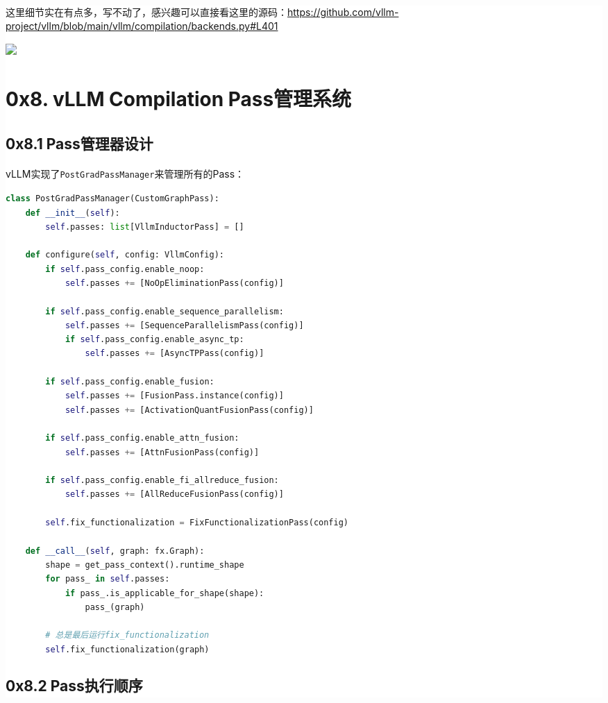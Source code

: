 这里细节实在有点多，写不动了，感兴趣可以直接看这里的源码：https://github.com/vllm-project/vllm/blob/main/vllm/compilation/backends.py#L401


![](https://files.mdnice.com/user/59/3a63d52d-c78c-485d-b6af-abb929cd6f53.png)


# 0x8. vLLM Compilation Pass管理系统

## 0x8.1 Pass管理器设计

vLLM实现了`PostGradPassManager`来管理所有的Pass：

```python
class PostGradPassManager(CustomGraphPass):
    def __init__(self):
        self.passes: list[VllmInductorPass] = []
    
    def configure(self, config: VllmConfig):
        if self.pass_config.enable_noop:
            self.passes += [NoOpEliminationPass(config)]
        
        if self.pass_config.enable_sequence_parallelism:
            self.passes += [SequenceParallelismPass(config)]
            if self.pass_config.enable_async_tp:
                self.passes += [AsyncTPPass(config)]
        
        if self.pass_config.enable_fusion:
            self.passes += [FusionPass.instance(config)]
            self.passes += [ActivationQuantFusionPass(config)]
        
        if self.pass_config.enable_attn_fusion:
            self.passes += [AttnFusionPass(config)]
        
        if self.pass_config.enable_fi_allreduce_fusion:
            self.passes += [AllReduceFusionPass(config)]
        
        self.fix_functionalization = FixFunctionalizationPass(config)
    
    def __call__(self, graph: fx.Graph):
        shape = get_pass_context().runtime_shape
        for pass_ in self.passes:
            if pass_.is_applicable_for_shape(shape):
                pass_(graph)
        
        # 总是最后运行fix_functionalization
        self.fix_functionalization(graph)
```

## 0x8.2 Pass执行顺序

